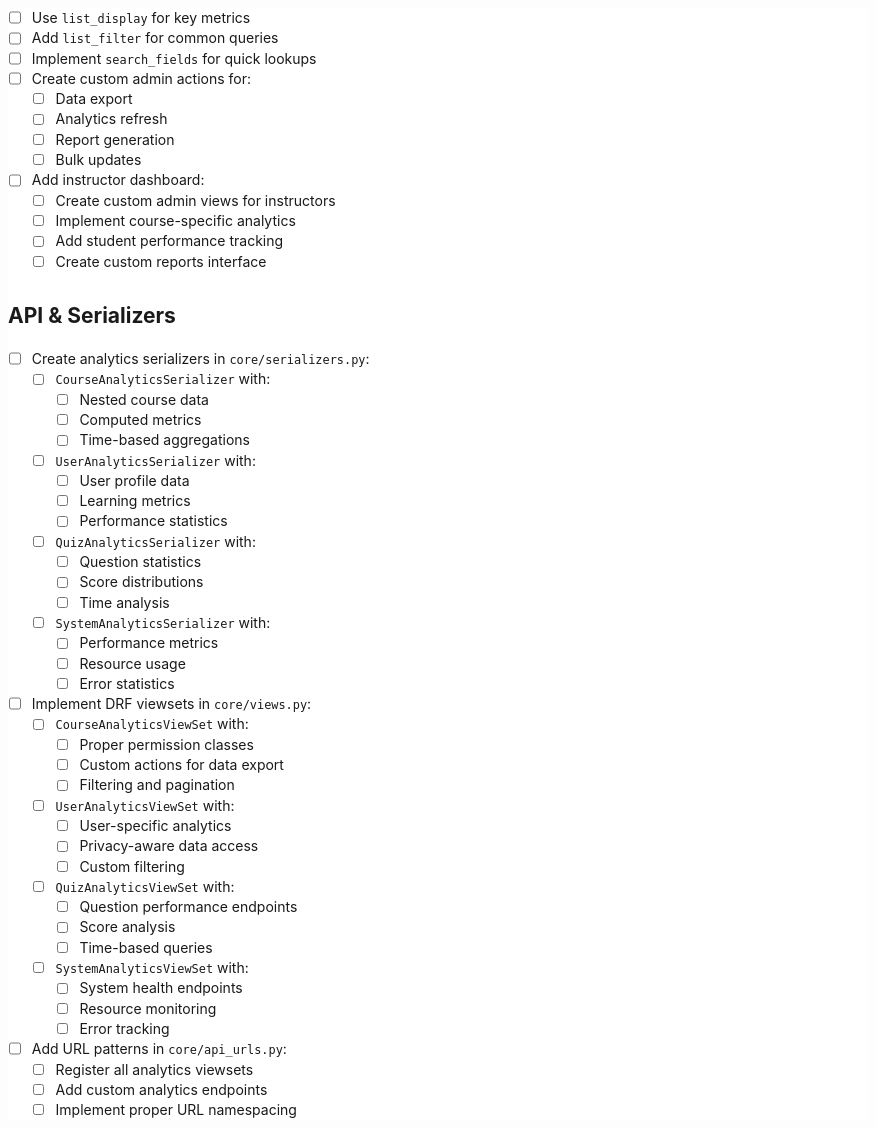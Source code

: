   - [ ] Use `list_display` for key metrics
  - [ ] Add `list_filter` for common queries
  - [ ] Implement `search_fields` for quick lookups
  - [ ] Create custom admin actions for:
    - [ ] Data export
    - [ ] Analytics refresh
    - [ ] Report generation
    - [ ] Bulk updates
- [ ] Add instructor dashboard:
  - [ ] Create custom admin views for instructors
  - [ ] Implement course-specific analytics
  - [ ] Add student performance tracking
  - [ ] Create custom reports interface

## API & Serializers

- [ ] Create analytics serializers in `core/serializers.py`:
  - [ ] `CourseAnalyticsSerializer` with:
    - [ ] Nested course data
    - [ ] Computed metrics
    - [ ] Time-based aggregations
  - [ ] `UserAnalyticsSerializer` with:
    - [ ] User profile data
    - [ ] Learning metrics
    - [ ] Performance statistics
  - [ ] `QuizAnalyticsSerializer` with:
    - [ ] Question statistics
    - [ ] Score distributions
    - [ ] Time analysis
  - [ ] `SystemAnalyticsSerializer` with:
    - [ ] Performance metrics
    - [ ] Resource usage
    - [ ] Error statistics
- [ ] Implement DRF viewsets in `core/views.py`:
  - [ ] `CourseAnalyticsViewSet` with:
    - [ ] Proper permission classes
    - [ ] Custom actions for data export
    - [ ] Filtering and pagination
  - [ ] `UserAnalyticsViewSet` with:
    - [ ] User-specific analytics
    - [ ] Privacy-aware data access
    - [ ] Custom filtering
  - [ ] `QuizAnalyticsViewSet` with:
    - [ ] Question performance endpoints
    - [ ] Score analysis
    - [ ] Time-based queries
  - [ ] `SystemAnalyticsViewSet` with:
    - [ ] System health endpoints
    - [ ] Resource monitoring
    - [ ] Error tracking
- [ ] Add URL patterns in `core/api_urls.py`:
  - [ ] Register all analytics viewsets
  - [ ] Add custom analytics endpoints
  - [ ] Implement proper URL namespacing
